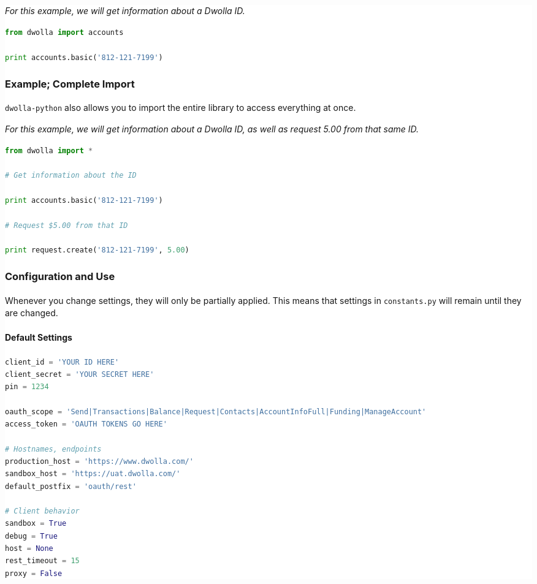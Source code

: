*For this example, we will get information about a Dwolla ID.*

```python
from dwolla import accounts

print accounts.basic('812-121-7199')
```

### Example; Complete Import

`dwolla-python` also allows you to import the entire library to access everything at once.

*For this example, we will get information about a Dwolla ID, as well as request 5.00 from that same ID.*

```python
from dwolla import *

# Get information about the ID

print accounts.basic('812-121-7199')

# Request $5.00 from that ID

print request.create('812-121-7199', 5.00)
```

### Configuration and Use

Whenever you change settings, they will only be partially applied. This means that settings in `constants.py` will remain until they are changed. 

#### Default Settings
```python
client_id = 'YOUR ID HERE'
client_secret = 'YOUR SECRET HERE'
pin = 1234

oauth_scope = 'Send|Transactions|Balance|Request|Contacts|AccountInfoFull|Funding|ManageAccount'
access_token = 'OAUTH TOKENS GO HERE'

# Hostnames, endpoints
production_host = 'https://www.dwolla.com/'
sandbox_host = 'https://uat.dwolla.com/'
default_postfix = 'oauth/rest'

# Client behavior
sandbox = True
debug = True
host = None
rest_timeout = 15
proxy = False
```
